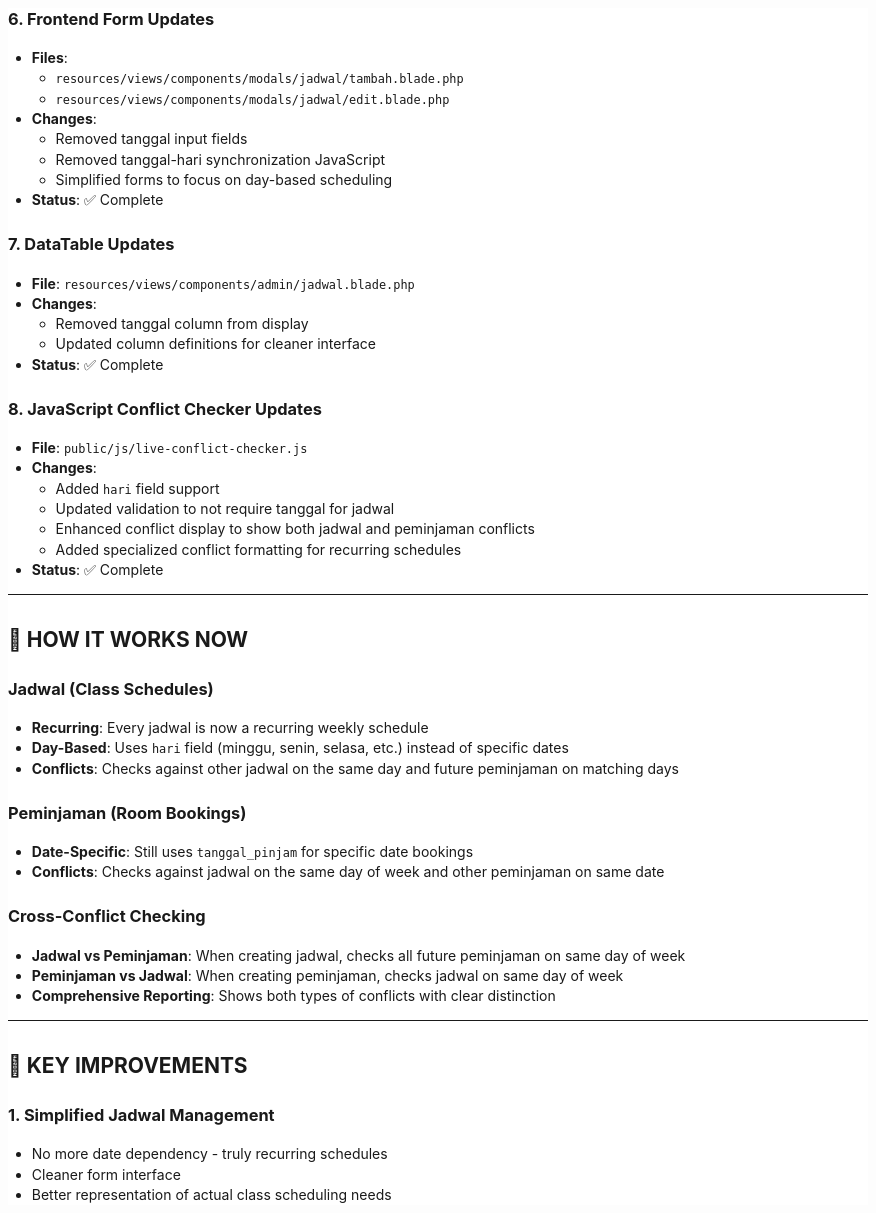### 6. **Frontend Form Updates**
- **Files**: 
  - `resources/views/components/modals/jadwal/tambah.blade.php`
  - `resources/views/components/modals/jadwal/edit.blade.php`
- **Changes**:
  - Removed tanggal input fields
  - Removed tanggal-hari synchronization JavaScript
  - Simplified forms to focus on day-based scheduling
- **Status**: ✅ Complete

### 7. **DataTable Updates**
- **File**: `resources/views/components/admin/jadwal.blade.php`
- **Changes**:
  - Removed tanggal column from display
  - Updated column definitions for cleaner interface
- **Status**: ✅ Complete

### 8. **JavaScript Conflict Checker Updates**
- **File**: `public/js/live-conflict-checker.js`
- **Changes**:
  - Added `hari` field support
  - Updated validation to not require tanggal for jadwal
  - Enhanced conflict display to show both jadwal and peminjaman conflicts
  - Added specialized conflict formatting for recurring schedules
- **Status**: ✅ Complete

---

## 🔄 HOW IT WORKS NOW

### Jadwal (Class Schedules)
- **Recurring**: Every jadwal is now a recurring weekly schedule
- **Day-Based**: Uses `hari` field (minggu, senin, selasa, etc.) instead of specific dates
- **Conflicts**: Checks against other jadwal on the same day and future peminjaman on matching days

### Peminjaman (Room Bookings)
- **Date-Specific**: Still uses `tanggal_pinjam` for specific date bookings
- **Conflicts**: Checks against jadwal on the same day of week and other peminjaman on same date

### Cross-Conflict Checking
- **Jadwal vs Peminjaman**: When creating jadwal, checks all future peminjaman on same day of week
- **Peminjaman vs Jadwal**: When creating peminjaman, checks jadwal on same day of week
- **Comprehensive Reporting**: Shows both types of conflicts with clear distinction

---

## 🎯 KEY IMPROVEMENTS

### 1. **Simplified Jadwal Management**
- No more date dependency - truly recurring schedules
- Cleaner form interface
- Better representation of actual class scheduling needs
